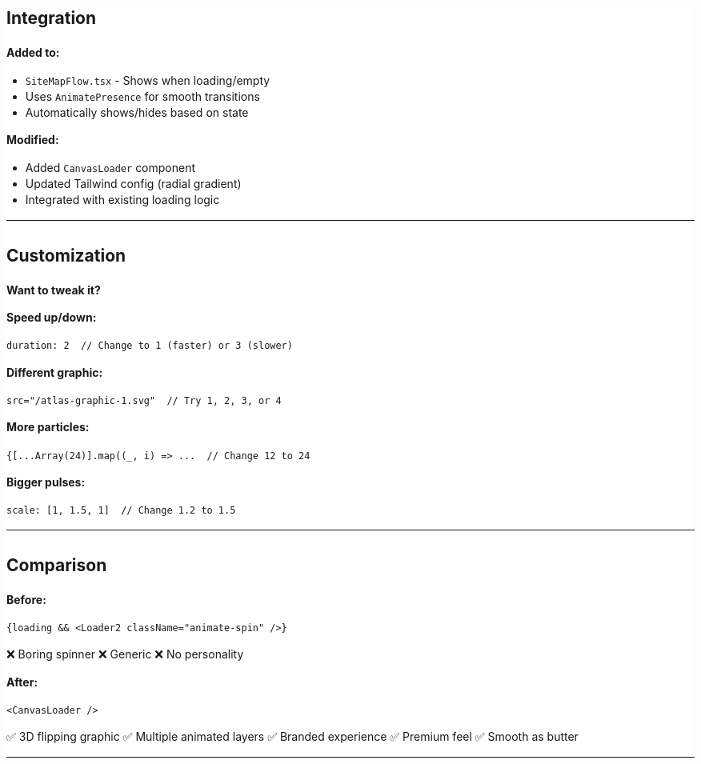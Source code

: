 
## Integration

**Added to:**
- `SiteMapFlow.tsx` - Shows when loading/empty
- Uses `AnimatePresence` for smooth transitions
- Automatically shows/hides based on state

**Modified:**
- Added `CanvasLoader` component
- Updated Tailwind config (radial gradient)
- Integrated with existing loading logic

---

## Customization

**Want to tweak it?**

**Speed up/down:**
```tsx
duration: 2  // Change to 1 (faster) or 3 (slower)
```

**Different graphic:**
```tsx
src="/atlas-graphic-1.svg"  // Try 1, 2, 3, or 4
```

**More particles:**
```tsx
{[...Array(24)].map((_, i) => ...  // Change 12 to 24
```

**Bigger pulses:**
```tsx
scale: [1, 1.5, 1]  // Change 1.2 to 1.5
```

---

## Comparison

**Before:**
```tsx
{loading && <Loader2 className="animate-spin" />}
```
❌ Boring spinner
❌ Generic
❌ No personality

**After:**
```tsx
<CanvasLoader />
```
✅ 3D flipping graphic
✅ Multiple animated layers
✅ Branded experience
✅ Premium feel
✅ Smooth as butter

---